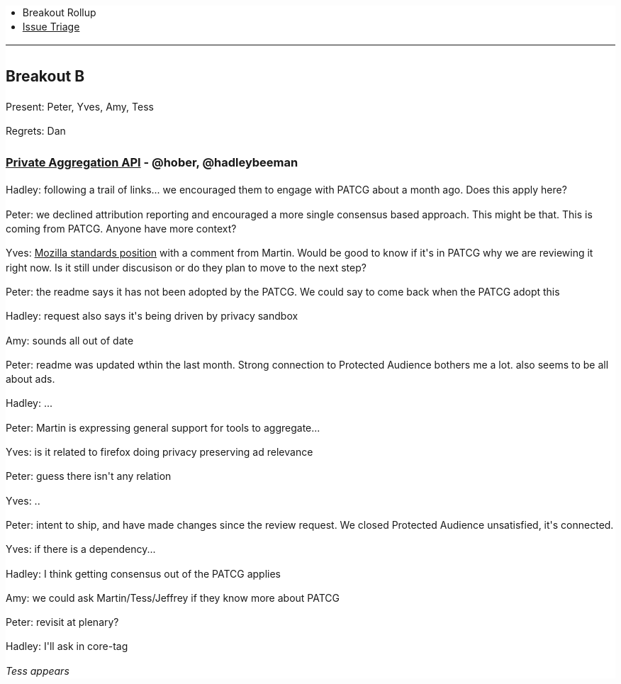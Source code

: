 * Breakout Rollup
* [Issue Triage](https://github.com/w3ctag/design-reviews/issues?q=is%3Aissue+is%3Aopen+label%3A%22Progress%3A+untriaged%22)

-----


## Breakout B

Present: Peter, Yves, Amy, Tess

Regrets: Dan


### [Private Aggregation API](https://github.com/w3ctag/design-reviews/issues/846) - @hober, @hadleybeeman

Hadley: following a trail of links... we encouraged them to engage with PATCG about a month ago. Does this apply here?

Peter: we declined attribution reporting and encouraged a more single consensus based approach. This might be that. This is coming from PATCG. Anyone have more context?

Yves: [Mozilla standards position](https://github.com/mozilla/standards-positions/issues/805) with a comment from Martin. Would be good to know if it's in PATCG why we are reviewing it right now. Is it still under discusison or do they plan to move to the next step?

Peter: the readme says it has not been adopted by the PATCG. We could say to come back when the PATCG adopt this

Hadley: request also says it's being driven by privacy sandbox

Amy: sounds all out of date

Peter: readme was updated wthin the last month. Strong connection to Protected Audience bothers me a lot. also seems to be all about ads.

Hadley: ...

Peter: Martin is expressing general support for tools to aggregate... 

Yves: is it related to firefox doing privacy preserving ad relevance

Peter: guess there isn't any relation

Yves: ..

Peter: intent to ship, and have made changes since the review request. We closed Protected Audience unsatisfied, it's connected.

Yves: if there is a dependency...

Hadley: I think getting consensus out of the PATCG applies

Amy: we could ask Martin/Tess/Jeffrey if they know more about PATCG

Peter: revisit at plenary?

Hadley: I'll ask in core-tag

*Tess appears*
